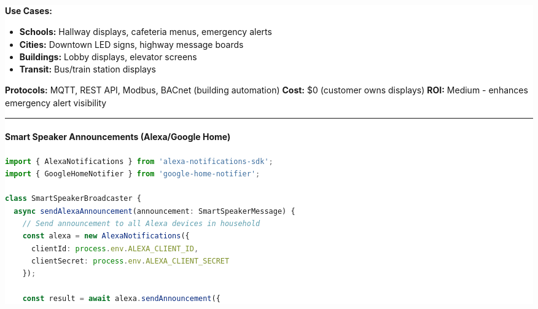 **Use Cases:**
- **Schools:** Hallway displays, cafeteria menus, emergency alerts
- **Cities:** Downtown LED signs, highway message boards
- **Buildings:** Lobby displays, elevator screens
- **Transit:** Bus/train station displays

**Protocols:** MQTT, REST API, Modbus, BACnet (building automation)
**Cost:** $0 (customer owns displays)
**ROI:** Medium - enhances emergency alert visibility

---

#### **Smart Speaker Announcements (Alexa/Google Home)**

```typescript
import { AlexaNotifications } from 'alexa-notifications-sdk';
import { GoogleHomeNotifier } from 'google-home-notifier';

class SmartSpeakerBroadcaster {
  async sendAlexaAnnouncement(announcement: SmartSpeakerMessage) {
    // Send announcement to all Alexa devices in household
    const alexa = new AlexaNotifications({
      clientId: process.env.ALEXA_CLIENT_ID,
      clientSecret: process.env.ALEXA_CLIENT_SECRET
    });

    const result = await alexa.sendAnnouncement({
